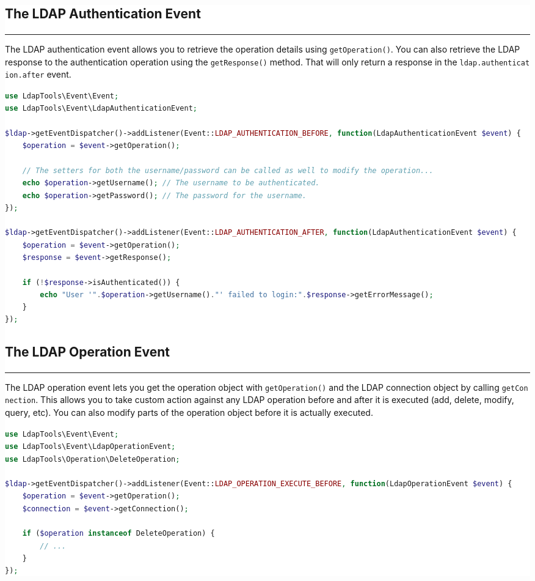 ## The LDAP Authentication Event
--------------------------------

The LDAP authentication event allows you to retrieve the operation details using `getOperation()`. You can also retrieve
the LDAP response to the authentication operation using the `getResponse()` method. That will only return a response in 
the `ldap.authentication.after` event.
 
```php
use LdapTools\Event\Event;
use LdapTools\Event\LdapAuthenticationEvent;
 
$ldap->getEventDispatcher()->addListener(Event::LDAP_AUTHENTICATION_BEFORE, function(LdapAuthenticationEvent $event) {
    $operation = $event->getOperation();
    
    // The setters for both the username/password can be called as well to modify the operation...
    echo $operation->getUsername(); // The username to be authenticated.
    echo $operation->getPassword(); // The password for the username. 
});

$ldap->getEventDispatcher()->addListener(Event::LDAP_AUTHENTICATION_AFTER, function(LdapAuthenticationEvent $event) {
    $operation = $event->getOperation();
    $response = $event->getResponse();
    
    if (!$response->isAuthenticated()) {
        echo "User '".$operation->getUsername()."' failed to login:".$response->getErrorMessage();
    }
});
```

## The LDAP Operation Event
--------------------------------

The LDAP operation event lets you get the operation object with `getOperation()` and the LDAP connection object by
calling `getConnection`. This allows you to take custom action against any LDAP operation before and after it is 
executed (add, delete, modify, query, etc). You can also modify parts of the operation object before it is actually 
executed.
 
```php
use LdapTools\Event\Event;
use LdapTools\Event\LdapOperationEvent;
use LdapTools\Operation\DeleteOperation;
 
$ldap->getEventDispatcher()->addListener(Event::LDAP_OPERATION_EXECUTE_BEFORE, function(LdapOperationEvent $event) {
    $operation = $event->getOperation();
    $connection = $event->getConnection();
    
    if ($operation instanceof DeleteOperation) {
        // ...
    }
});
``` 
 